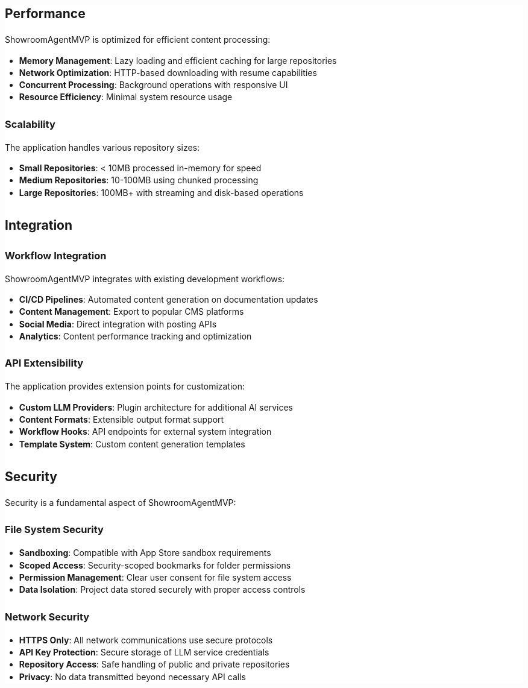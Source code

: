 ## Performance

ShowroomAgentMVP is optimized for efficient content processing:

- **Memory Management**: Lazy loading and efficient caching for large repositories
- **Network Optimization**: HTTP-based downloading with resume capabilities
- **Concurrent Processing**: Background operations with responsive UI
- **Resource Efficiency**: Minimal system resource usage

### Scalability

The application handles various repository sizes:

- **Small Repositories**: < 10MB processed in-memory for speed
- **Medium Repositories**: 10-100MB using chunked processing
- **Large Repositories**: 100MB+ with streaming and disk-based operations

## Integration

### Workflow Integration

ShowroomAgentMVP integrates with existing development workflows:

- **CI/CD Pipelines**: Automated content generation on documentation updates
- **Content Management**: Export to popular CMS platforms
- **Social Media**: Direct integration with posting APIs
- **Analytics**: Content performance tracking and optimization

### API Extensibility

The application provides extension points for customization:

- **Custom LLM Providers**: Plugin architecture for additional AI services
- **Content Formats**: Extensible output format support
- **Workflow Hooks**: API endpoints for external system integration
- **Template System**: Custom content generation templates

## Security

Security is a fundamental aspect of ShowroomAgentMVP:

### File System Security

- **Sandboxing**: Compatible with App Store sandbox requirements
- **Scoped Access**: Security-scoped bookmarks for folder permissions
- **Permission Management**: Clear user consent for file system access
- **Data Isolation**: Project data stored securely with proper access controls

### Network Security

- **HTTPS Only**: All network communications use secure protocols
- **API Key Protection**: Secure storage of LLM service credentials
- **Repository Access**: Safe handling of public and private repositories
- **Privacy**: No data transmitted beyond necessary API calls
